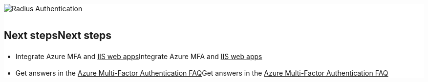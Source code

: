 ![Radius Authentication](./media/howto-mfaserver-nps-rdg/radius.png)

## <a name="next-steps"></a><span data-ttu-id="965b4-162">Next steps</span><span class="sxs-lookup"><span data-stu-id="965b4-162">Next steps</span></span>

- <span data-ttu-id="965b4-163">Integrate Azure MFA and [IIS web apps](howto-mfaserver-iis.md)</span><span class="sxs-lookup"><span data-stu-id="965b4-163">Integrate Azure MFA and [IIS web apps](howto-mfaserver-iis.md)</span></span>

- <span data-ttu-id="965b4-164">Get answers in the [Azure Multi-Factor Authentication FAQ](multi-factor-authentication-faq.md)</span><span class="sxs-lookup"><span data-stu-id="965b4-164">Get answers in the [Azure Multi-Factor Authentication FAQ](multi-factor-authentication-faq.md)</span></span>
